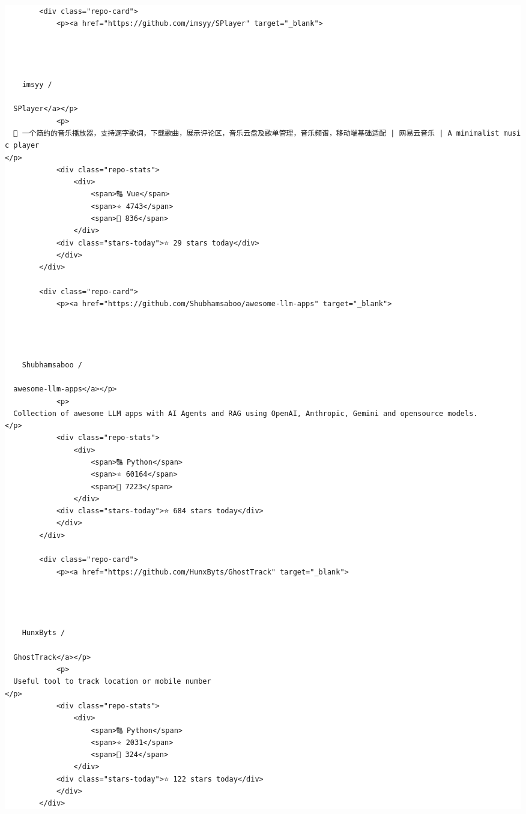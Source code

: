 			<div class="repo-card">
				<p><a href="https://github.com/imsyy/SPlayer" target="_blank">
    


      
        imsyy /

      SPlayer</a></p>
				<p>
      🎉 一个简约的音乐播放器，支持逐字歌词，下载歌曲，展示评论区，音乐云盘及歌单管理，音乐频谱，移动端基础适配 | 网易云音乐 | A minimalist music player
    </p>
				<div class="repo-stats">
					<div>
						<span>🔠 Vue</span>
						<span>⭐ 4743</span>
						<span>🔱 836</span>
					</div>
				<div class="stars-today">⭐ 29 stars today</div>
				</div>
			</div>
	
			<div class="repo-card">
				<p><a href="https://github.com/Shubhamsaboo/awesome-llm-apps" target="_blank">
    


      
        Shubhamsaboo /

      awesome-llm-apps</a></p>
				<p>
      Collection of awesome LLM apps with AI Agents and RAG using OpenAI, Anthropic, Gemini and opensource models.
    </p>
				<div class="repo-stats">
					<div>
						<span>🔠 Python</span>
						<span>⭐ 60164</span>
						<span>🔱 7223</span>
					</div>
				<div class="stars-today">⭐ 684 stars today</div>
				</div>
			</div>
	
			<div class="repo-card">
				<p><a href="https://github.com/HunxByts/GhostTrack" target="_blank">
    


      
        HunxByts /

      GhostTrack</a></p>
				<p>
      Useful tool to track location or mobile number
    </p>
				<div class="repo-stats">
					<div>
						<span>🔠 Python</span>
						<span>⭐ 2031</span>
						<span>🔱 324</span>
					</div>
				<div class="stars-today">⭐ 122 stars today</div>
				</div>
			</div>
	